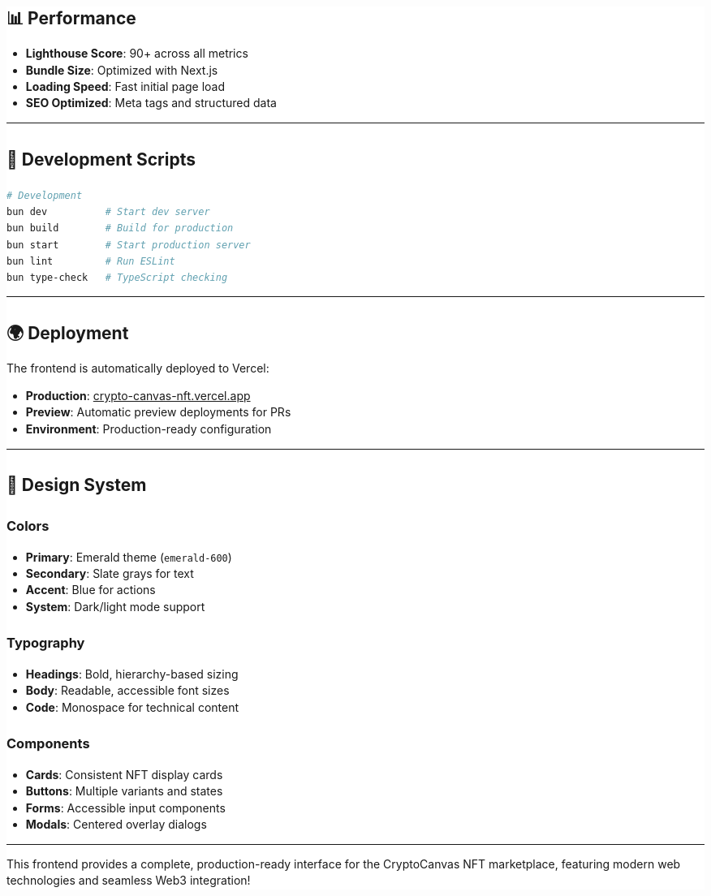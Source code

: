 
## 📊 Performance

- **Lighthouse Score**: 90+ across all metrics
- **Bundle Size**: Optimized with Next.js
- **Loading Speed**: Fast initial page load
- **SEO Optimized**: Meta tags and structured data

---

## 🔧 Development Scripts

```bash
# Development
bun dev          # Start dev server
bun build        # Build for production
bun start        # Start production server
bun lint         # Run ESLint
bun type-check   # TypeScript checking
```

---

## 🌍 Deployment

The frontend is automatically deployed to Vercel:

- **Production**: [crypto-canvas-nft.vercel.app](https://crypto-canvas-nft.vercel.app/)
- **Preview**: Automatic preview deployments for PRs
- **Environment**: Production-ready configuration

---

## 🎨 Design System

### Colors

- **Primary**: Emerald theme (`emerald-600`)
- **Secondary**: Slate grays for text
- **Accent**: Blue for actions
- **System**: Dark/light mode support

### Typography

- **Headings**: Bold, hierarchy-based sizing
- **Body**: Readable, accessible font sizes
- **Code**: Monospace for technical content

### Components

- **Cards**: Consistent NFT display cards
- **Buttons**: Multiple variants and states
- **Forms**: Accessible input components
- **Modals**: Centered overlay dialogs

---

This frontend provides a complete, production-ready interface for the CryptoCanvas NFT marketplace, featuring modern web technologies and seamless Web3 integration!
